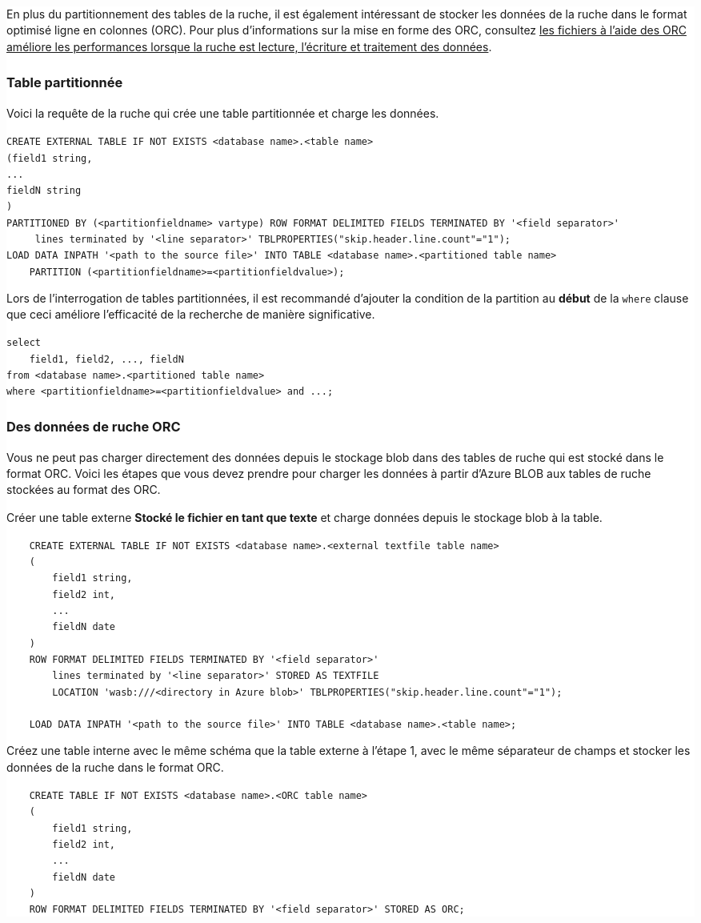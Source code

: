 En plus du partitionnement des tables de la ruche, il est également intéressant de stocker les données de la ruche dans le format optimisé ligne en colonnes (ORC). Pour plus d’informations sur la mise en forme des ORC, consultez <a href="https://cwiki.apache.org/confluence/display/Hive/LanguageManual+ORC#LanguageManualORC-ORCFiles" target="_blank">les fichiers à l’aide des ORC améliore les performances lorsque la ruche est lecture, l’écriture et traitement des données</a>.

### <a name="partitioned-table"></a>Table partitionnée
Voici la requête de la ruche qui crée une table partitionnée et charge les données.

    CREATE EXTERNAL TABLE IF NOT EXISTS <database name>.<table name>
    (field1 string,
    ...
    fieldN string
    )
    PARTITIONED BY (<partitionfieldname> vartype) ROW FORMAT DELIMITED FIELDS TERMINATED BY '<field separator>'
         lines terminated by '<line separator>' TBLPROPERTIES("skip.header.line.count"="1");
    LOAD DATA INPATH '<path to the source file>' INTO TABLE <database name>.<partitioned table name>
        PARTITION (<partitionfieldname>=<partitionfieldvalue>);

Lors de l’interrogation de tables partitionnées, il est recommandé d’ajouter la condition de la partition au **début** de la `where` clause que ceci améliore l’efficacité de la recherche de manière significative.

    select
        field1, field2, ..., fieldN
    from <database name>.<partitioned table name>
    where <partitionfieldname>=<partitionfieldvalue> and ...;

### <a name="orc"></a>Des données de ruche ORC

Vous ne peut pas charger directement des données depuis le stockage blob dans des tables de ruche qui est stocké dans le format ORC. Voici les étapes que vous devez prendre pour charger les données à partir d’Azure BLOB aux tables de ruche stockées au format des ORC.

Créer une table externe **Stocké le fichier en tant que texte** et charge données depuis le stockage blob à la table.

        CREATE EXTERNAL TABLE IF NOT EXISTS <database name>.<external textfile table name>
        (
            field1 string,
            field2 int,
            ...
            fieldN date
        )
        ROW FORMAT DELIMITED FIELDS TERMINATED BY '<field separator>'
            lines terminated by '<line separator>' STORED AS TEXTFILE
            LOCATION 'wasb:///<directory in Azure blob>' TBLPROPERTIES("skip.header.line.count"="1");

        LOAD DATA INPATH '<path to the source file>' INTO TABLE <database name>.<table name>;

Créez une table interne avec le même schéma que la table externe à l’étape 1, avec le même séparateur de champs et stocker les données de la ruche dans le format ORC.

        CREATE TABLE IF NOT EXISTS <database name>.<ORC table name>
        (
            field1 string,
            field2 int,
            ...
            fieldN date
        )
        ROW FORMAT DELIMITED FIELDS TERMINATED BY '<field separator>' STORED AS ORC;
